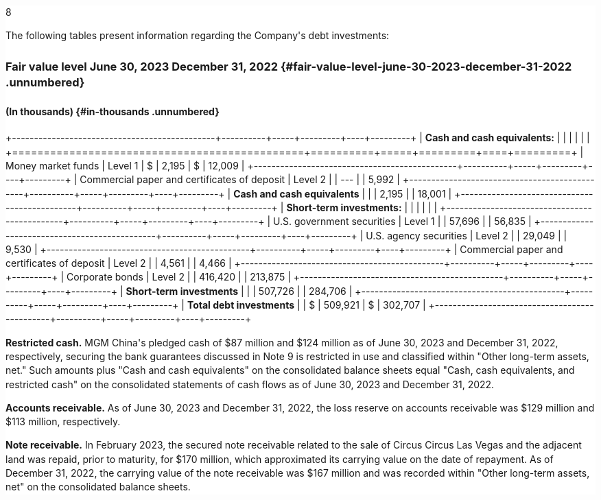 8

The following tables present information regarding the Company's debt investments:

### Fair value level June 30, 2023 December 31, 2022 {#fair-value-level-june-30-2023-december-31-2022 .unnumbered}

#### (In thousands) {#in-thousands .unnumbered}

+----------------------------------------------+----------+-----+---------+----+---------+
| **Cash and cash equivalents:**               |          |     |         |    |         |
+==============================================+==========+=====+=========+====+=========+
| Money market funds                           | Level 1  | $   | 2,195   | $  | 12,009  |
+----------------------------------------------+----------+-----+---------+----+---------+
| Commercial paper and certificates of deposit | Level 2  |     | ---     |    | 5,992   |
+----------------------------------------------+----------+-----+---------+----+---------+
| **Cash and cash equivalents**                |          |     | 2,195   |    | 18,001  |
+----------------------------------------------+----------+-----+---------+----+---------+
| **Short-term investments:**                  |          |     |         |    |         |
+----------------------------------------------+----------+-----+---------+----+---------+
| U.S. government securities                   | Level 1  |     | 57,696  |    | 56,835  |
+----------------------------------------------+----------+-----+---------+----+---------+
| U.S. agency securities                       | Level 2  |     | 29,049  |    | 9,530   |
+----------------------------------------------+----------+-----+---------+----+---------+
| Commercial paper and certificates of deposit | Level 2  |     | 4,561   |    | 4,466   |
+----------------------------------------------+----------+-----+---------+----+---------+
| Corporate bonds                              | Level 2  |     | 416,420 |    | 213,875 |
+----------------------------------------------+----------+-----+---------+----+---------+
| **Short-term investments**                   |          |     | 507,726 |    | 284,706 |
+----------------------------------------------+----------+-----+---------+----+---------+
| **Total debt investments**                   |          | $   | 509,921 | $  | 302,707 |
+----------------------------------------------+----------+-----+---------+----+---------+

**Restricted cash.** MGM China's pledged cash of $87 million and $124 million as of June 30, 2023 and December 31, 2022, respectively, securing the bank guarantees discussed in Note 9 is restricted in use and classified within "Other long-term assets, net." Such amounts plus "Cash and cash equivalents" on the consolidated balance sheets equal "Cash, cash equivalents, and restricted cash" on the consolidated statements of cash flows as of June 30, 2023 and December 31, 2022.

**Accounts receivable.** As of June 30, 2023 and December 31, 2022, the loss reserve on accounts receivable was $129 million and $113 million, respectively.

**Note receivable.** In February 2023, the secured note receivable related to the sale of Circus Circus Las Vegas and the adjacent land was repaid, prior to maturity, for $170 million, which approximated its carrying value on the date of repayment. As of December 31, 2022, the carrying value of the note receivable was $167 million and was recorded within "Other long-term assets, net" on the consolidated balance sheets.
